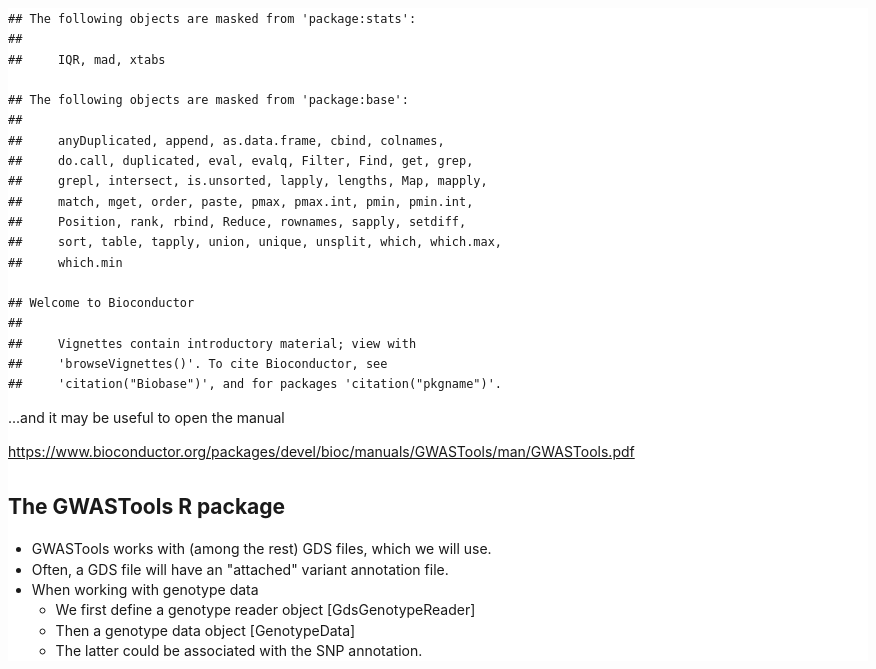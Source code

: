     ## The following objects are masked from 'package:stats':
    ## 
    ##     IQR, mad, xtabs

    ## The following objects are masked from 'package:base':
    ## 
    ##     anyDuplicated, append, as.data.frame, cbind, colnames,
    ##     do.call, duplicated, eval, evalq, Filter, Find, get, grep,
    ##     grepl, intersect, is.unsorted, lapply, lengths, Map, mapply,
    ##     match, mget, order, paste, pmax, pmax.int, pmin, pmin.int,
    ##     Position, rank, rbind, Reduce, rownames, sapply, setdiff,
    ##     sort, table, tapply, union, unique, unsplit, which, which.max,
    ##     which.min

    ## Welcome to Bioconductor
    ## 
    ##     Vignettes contain introductory material; view with
    ##     'browseVignettes()'. To cite Bioconductor, see
    ##     'citation("Biobase")', and for packages 'citation("pkgname")'.

...and it may be useful to open the manual

<https://www.bioconductor.org/packages/devel/bioc/manuals/GWASTools/man/GWASTools.pdf>

The GWASTools R package
-----------------------

-   GWASTools works with (among the rest) GDS files, which we will use.
-   Often, a GDS file will have an "attached" variant annotation file.
-   When working with genotype data
    -   We first define a genotype reader object \[GdsGenotypeReader\]
    -   Then a genotype data object \[GenotypeData\]
    -   The latter could be associated with the SNP annotation.
